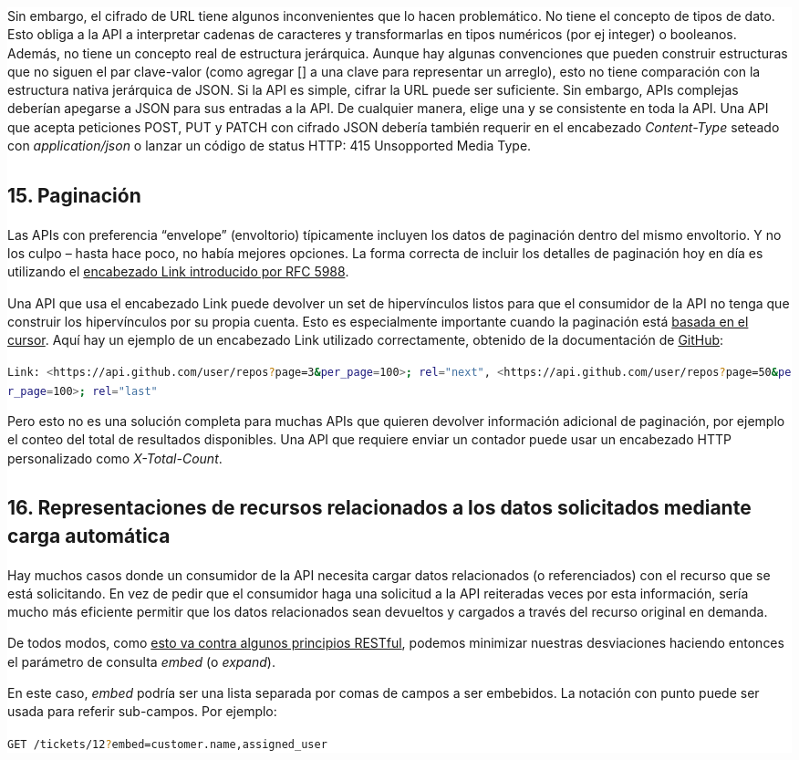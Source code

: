 Sin embargo, el cifrado de URL tiene algunos inconvenientes que lo hacen problemático. No tiene el concepto de tipos de dato. Esto obliga a la API a interpretar cadenas de caracteres y transformarlas en tipos numéricos (por ej integer) o booleanos. Además, no tiene un concepto real de estructura jerárquica.
Aunque hay algunas convenciones que pueden construir estructuras que no siguen el par clave-valor (como agregar [] a una clave para representar un arreglo), esto no tiene comparación con la estructura nativa jerárquica de JSON.
Si la API es simple, cifrar la URL puede ser suficiente. Sin embargo, APIs complejas deberían apegarse a JSON para sus entradas a la API. De cualquier manera, elige una y se consistente en toda la API.
Una API que acepta peticiones POST, PUT y PATCH con cifrado JSON debería también requerir en el encabezado _Content-Type_ seteado con _application/json_ o lanzar un código de status HTTP: 415 Unsopported Media Type.



## 15\. Paginación

Las APIs con preferencia “envelope” (envoltorio) típicamente incluyen los datos de paginación dentro del mismo envoltorio. Y no los culpo – hasta hace poco, no había mejores opciones. La forma correcta de incluir los detalles de paginación hoy en día es utilizando el [encabezado Link introducido por RFC 5988](http://tools.ietf.org/html/rfc5988#page-6).

Una API que usa el encabezado Link puede devolver un set de hipervínculos listos para que el consumidor de la API no tenga que construir los hipervínculos por su propia cuenta. Esto es especialmente importante cuando la paginación está [basada en el cursor](https://developers.facebook.com/docs/reference/api/pagination/). Aquí hay un ejemplo de un encabezado Link utilizado correctamente, obtenido de la documentación de [GitHub](http://developer.github.com/v3/#pagination):

```bash
Link: <https://api.github.com/user/repos?page=3&per_page=100>; rel="next", <https://api.github.com/user/repos?page=50&per_page=100>; rel="last"
```

Pero esto no es una solución completa para muchas APIs que quieren devolver información adicional de paginación, por ejemplo el conteo del total de resultados disponibles. Una API que requiere enviar un contador puede usar un encabezado HTTP personalizado como _X-Total-Count_.

## **16\. Representaciones de recursos relacionados a los datos solicitados mediante carga automática**

Hay muchos casos donde un consumidor de la API necesita cargar datos relacionados (o referenciados) con el recurso que se está solicitando. En vez de pedir que el consumidor haga una solicitud a la API reiteradas veces por esta información, sería mucho más eficiente permitir que los datos relacionados sean devueltos y cargados a través del recurso original en demanda.

De todos modos, como [esto va contra algunos principios RESTful](http://idbentley.com/blog/2013/03/14/should-restful-apis-include-relationships/), podemos minimizar nuestras desviaciones haciendo entonces el parámetro de consulta _embed_ (o _expand_).

En este caso, _embed_ podría ser una lista separada por comas de campos a ser embebidos. La notación con punto puede ser usada para referir sub-campos. Por ejemplo:

```bash
GET /tickets/12?embed=customer.name,assigned_user
```
